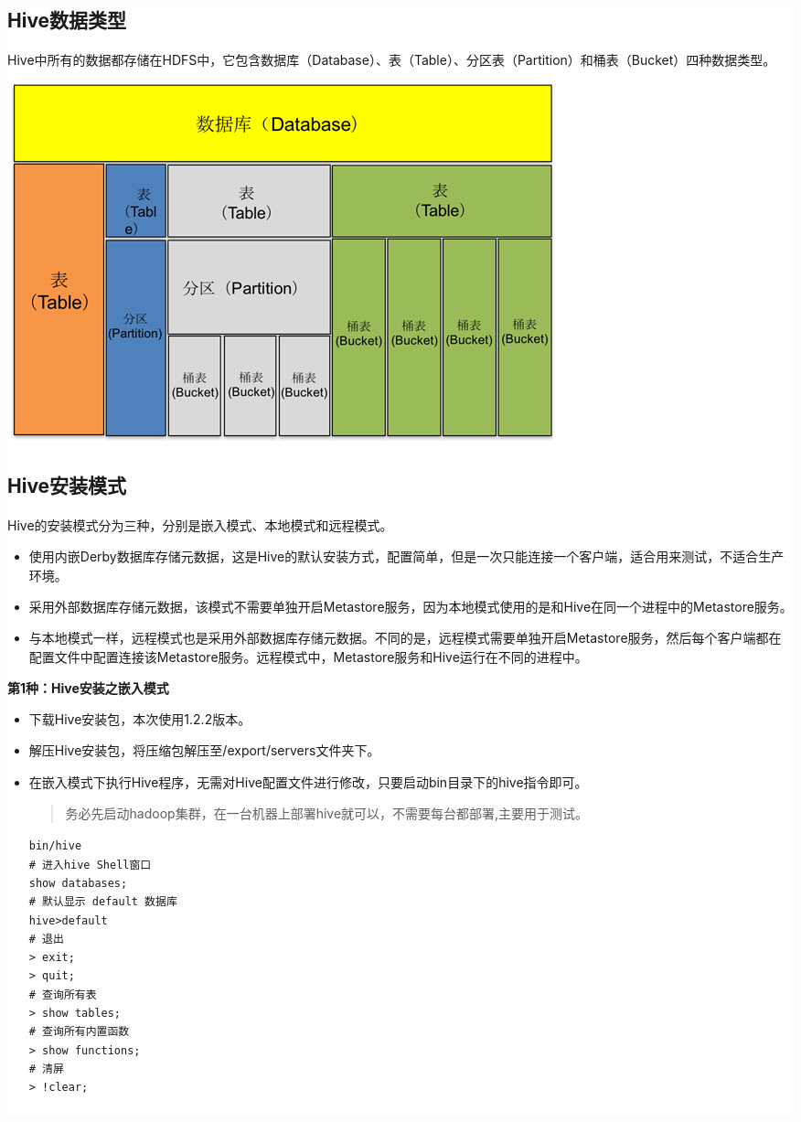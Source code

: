 

## Hive数据类型

Hive中所有的数据都存储在HDFS中，它包含数据库（Database）、表（Table）、分区表（Partition）和桶表（Bucket）四种数据类型。

![image-20200927164030740](../images/image-20200927164030740.png)



## Hive安装模式

Hive的安装模式分为三种，分别是嵌入模式、本地模式和远程模式。

- 使用内嵌Derby数据库存储元数据，这是Hive的默认安装方式，配置简单，但是一次只能连接一个客户端，适合用来测试，不适合生产环境。

- 采用外部数据库存储元数据，该模式不需要单独开启Metastore服务，因为本地模式使用的是和Hive在同一个进程中的Metastore服务。

- 与本地模式一样，远程模式也是采用外部数据库存储元数据。不同的是，远程模式需要单独开启Metastore服务，然后每个客户端都在配置文件中配置连接该Metastore服务。远程模式中，Metastore服务和Hive运行在不同的进程中。

**第1种：Hive安装之嵌入模式**

- 下载Hive安装包，本次使用1.2.2版本。

- 解压Hive安装包，将压缩包解压至/export/servers文件夹下。

- 在嵌入模式下执行Hive程序，无需对Hive配置文件进行修改，只要启动bin目录下的hive指令即可。

  > 务必先启动hadoop集群，在一台机器上部署hive就可以，不需要每台都部署,主要用于测试。

  ```msql
  bin/hive
  # 进入hive Shell窗口
  show databases;
  # 默认显示 default 数据库
  hive>default
  # 退出
  > exit;
  > quit;
  # 查询所有表
  > show tables;
  # 查询所有内置函数
  > show functions;
  # 清屏
  > !clear;
  
  
  ```
